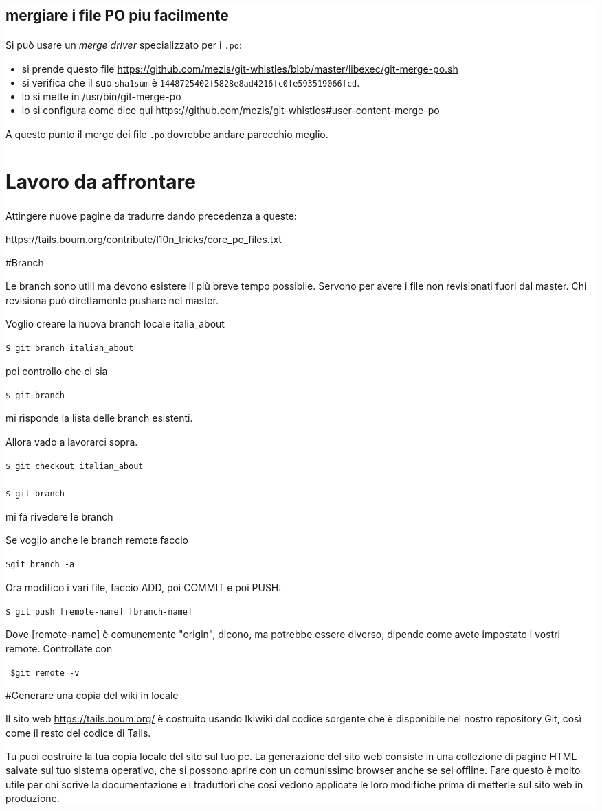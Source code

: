 ## mergiare i file PO piu facilmente

Si può usare un *merge driver* specializzato per i `.po`:

* si prende questo file https://github.com/mezis/git-whistles/blob/master/libexec/git-merge-po.sh
* si verifica che il suo `sha1sum` è `1448725402f5828e8ad4216fc0fe593519066fcd`.
* lo si mette in /usr/bin/git-merge-po
* lo si configura come dice qui https://github.com/mezis/git-whistles#user-content-merge-po

A questo punto il merge dei file `.po` dovrebbe andare parecchio meglio.

# Lavoro da affrontare

Attingere nuove pagine da tradurre dando precedenza a queste:

<https://tails.boum.org/contribute/l10n_tricks/core_po_files.txt>


#Branch

Le branch sono utili ma devono esistere il più breve tempo possibile. Servono per avere i file non revisionati fuori dal master. Chi revisiona può direttamente pushare nel master.


Voglio creare la nuova branch locale italia_about

    $ git branch italian_about

poi controllo che ci sia
 
    $ git branch

mi risponde la lista delle branch esistenti.

Allora vado a lavorarci sopra.

    $ git checkout italian_about

    $ git branch

mi fa rivedere le branch

Se voglio anche le branch remote faccio 

    $git branch -a

Ora modifico i vari file, faccio ADD, poi COMMIT e poi PUSH:

    $ git push [remote-name] [branch-name]

Dove [remote-name] è comunemente "origin", dicono, ma potrebbe essere diverso, dipende come avete impostato i vostri remote. Controllate con 

     $git remote -v

#Generare una copia del wiki in locale

Il sito web https://tails.boum.org/ è costruito usando Ikiwiki dal codice sorgente che è disponibile nel nostro repository Git, così come il resto del codice di Tails.

Tu puoi costruire la tua copia locale del sito sul tuo pc. La generazione del sito web consiste in una collezione di pagine HTML salvate sul tuo sistema operativo, che si possono aprire con un comunissimo browser anche se sei offline. Fare questo è molto utile per chi scrive la documentazione e i traduttori che così vedono applicate le loro modifiche prima di metterle sul sito web in produzione.

